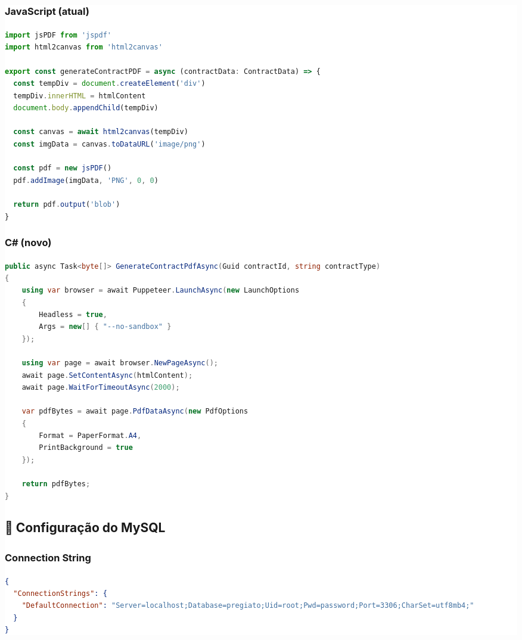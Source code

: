 ### **JavaScript (atual)**
```typescript
import jsPDF from 'jspdf'
import html2canvas from 'html2canvas'

export const generateContractPDF = async (contractData: ContractData) => {
  const tempDiv = document.createElement('div')
  tempDiv.innerHTML = htmlContent
  document.body.appendChild(tempDiv)
  
  const canvas = await html2canvas(tempDiv)
  const imgData = canvas.toDataURL('image/png')
  
  const pdf = new jsPDF()
  pdf.addImage(imgData, 'PNG', 0, 0)
  
  return pdf.output('blob')
}
```

### **C# (novo)**
```csharp
public async Task<byte[]> GenerateContractPdfAsync(Guid contractId, string contractType)
{
    using var browser = await Puppeteer.LaunchAsync(new LaunchOptions
    {
        Headless = true,
        Args = new[] { "--no-sandbox" }
    });
    
    using var page = await browser.NewPageAsync();
    await page.SetContentAsync(htmlContent);
    await page.WaitForTimeoutAsync(2000);
    
    var pdfBytes = await page.PdfDataAsync(new PdfOptions
    {
        Format = PaperFormat.A4,
        PrintBackground = true
    });
    
    return pdfBytes;
}
```

## 🔧 Configuração do MySQL

### **Connection String**
```json
{
  "ConnectionStrings": {
    "DefaultConnection": "Server=localhost;Database=pregiato;Uid=root;Pwd=password;Port=3306;CharSet=utf8mb4;"
  }
}
```
